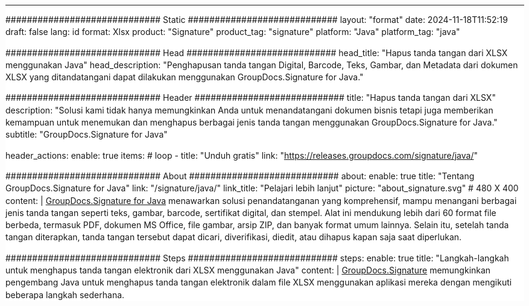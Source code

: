 



---
############################# Static ############################
layout: "format"
date:  2024-11-18T11:52:19
draft: false
lang: id
format: Xlsx
product: "Signature"
product_tag: "signature"
platform: "Java"
platform_tag: "java"

############################# Head ############################
head_title: "Hapus tanda tangan dari XLSX menggunakan Java"
head_description: "Penghapusan tanda tangan Digital, Barcode, Teks, Gambar, dan Metadata dari dokumen XLSX yang ditandatangani dapat dilakukan menggunakan GroupDocs.Signature for Java."

############################# Header ############################
title: "Hapus tanda tangan dari XLSX" 
description: "Solusi kami tidak hanya memungkinkan Anda untuk menandatangani dokumen bisnis tetapi juga memberikan kemampuan untuk menemukan dan menghapus berbagai jenis tanda tangan menggunakan GroupDocs.Signature for Java."
subtitle: "GroupDocs.Signature for Java" 

header_actions:
  enable: true
  items:
    #  loop
    - title: "Unduh gratis"
      link: "https://releases.groupdocs.com/signature/java/"
      
############################# About ############################
about:
    enable: true
    title: "Tentang GroupDocs.Signature for Java"
    link: "/signature/java/"
    link_title: "Pelajari lebih lanjut"
    picture: "about_signature.svg" # 480 X 400
    content: |
       [GroupDocs.Signature for Java](/signature/java/) menawarkan solusi penandatanganan yang komprehensif, mampu menangani berbagai jenis tanda tangan seperti teks, gambar, barcode, sertifikat digital, dan stempel. Alat ini mendukung lebih dari 60 format file berbeda, termasuk PDF, dokumen MS Office, file gambar, arsip ZIP, dan banyak format umum lainnya. Selain itu, setelah tanda tangan diterapkan, tanda tangan tersebut dapat dicari, diverifikasi, diedit, atau dihapus kapan saja saat diperlukan.

############################# Steps ############################
steps:
    enable: true
    title: "Langkah-langkah untuk menghapus tanda tangan elektronik dari XLSX menggunakan Java"
    content: |
      [GroupDocs.Signature](/signature/java/) memungkinkan pengembang Java untuk menghapus tanda tangan elektronik dalam file XLSX menggunakan aplikasi mereka dengan mengikuti beberapa langkah sederhana.
      